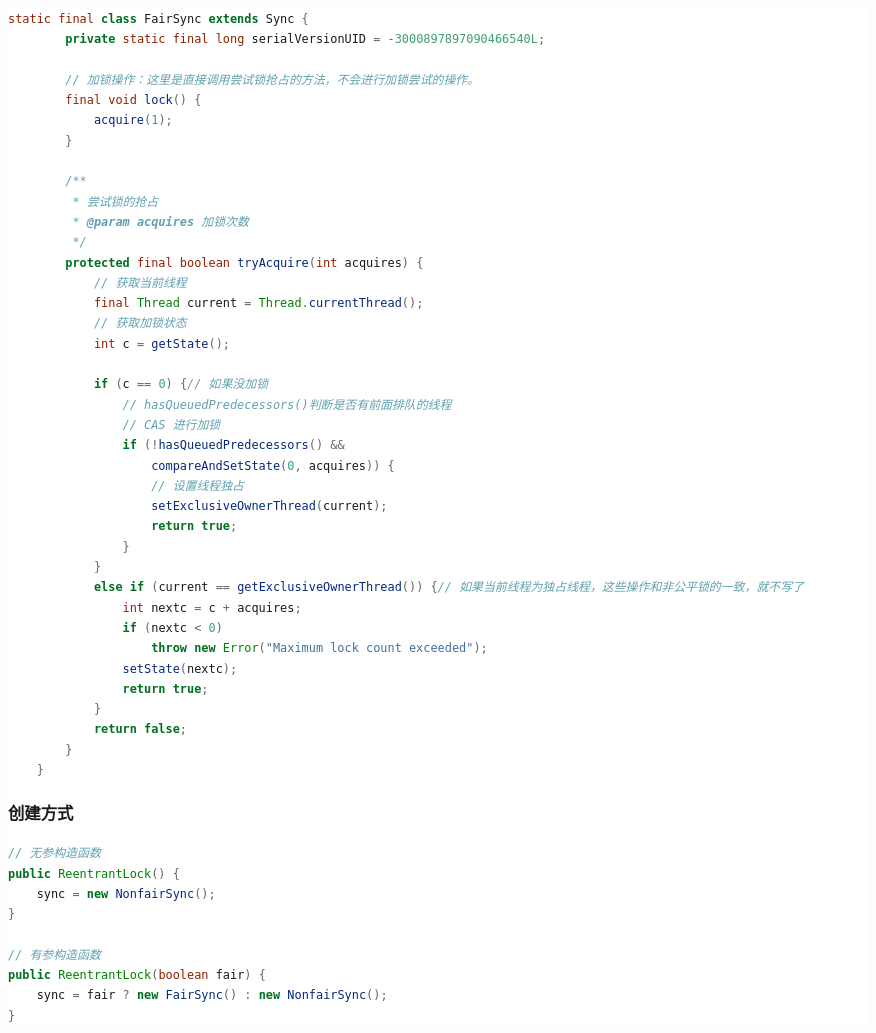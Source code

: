 ```java
static final class FairSync extends Sync {
        private static final long serialVersionUID = -3000897897090466540L;

    	// 加锁操作：这里是直接调用尝试锁抢占的方法，不会进行加锁尝试的操作。
        final void lock() {
            acquire(1);
        }

        /**
         * 尝试锁的抢占
         * @param acquires 加锁次数
         */
        protected final boolean tryAcquire(int acquires) {
            // 获取当前线程
            final Thread current = Thread.currentThread();
            // 获取加锁状态
            int c = getState();
            
            if (c == 0) {// 如果没加锁
                // hasQueuedPredecessors()判断是否有前面排队的线程
                // CAS 进行加锁
                if (!hasQueuedPredecessors() &&
                    compareAndSetState(0, acquires)) {
                    // 设置线程独占
                    setExclusiveOwnerThread(current);
                    return true;
                }
            }
            else if (current == getExclusiveOwnerThread()) {// 如果当前线程为独占线程，这些操作和非公平锁的一致，就不写了
                int nextc = c + acquires;
                if (nextc < 0)
                    throw new Error("Maximum lock count exceeded");
                setState(nextc);
                return true;
            }
            return false;
        }
    }
```



### 创建方式

```java
// 无参构造函数
public ReentrantLock() {
    sync = new NonfairSync();
}

// 有参构造函数
public ReentrantLock(boolean fair) {
    sync = fair ? new FairSync() : new NonfairSync();
}
```
